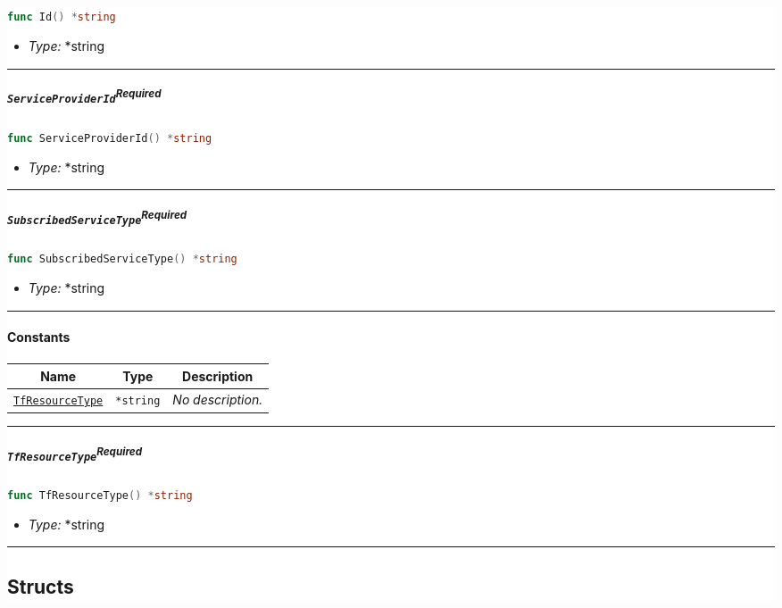 ```go
func Id() *string
```

- *Type:* *string

---

##### `ServiceProviderId`<sup>Required</sup> <a name="ServiceProviderId" id="rhizo-co-terraform-provider-oci.delegateAccessControlDelegationSubscription.DelegateAccessControlDelegationSubscription.property.serviceProviderId"></a>

```go
func ServiceProviderId() *string
```

- *Type:* *string

---

##### `SubscribedServiceType`<sup>Required</sup> <a name="SubscribedServiceType" id="rhizo-co-terraform-provider-oci.delegateAccessControlDelegationSubscription.DelegateAccessControlDelegationSubscription.property.subscribedServiceType"></a>

```go
func SubscribedServiceType() *string
```

- *Type:* *string

---

#### Constants <a name="Constants" id="Constants"></a>

| **Name** | **Type** | **Description** |
| --- | --- | --- |
| <code><a href="#rhizo-co-terraform-provider-oci.delegateAccessControlDelegationSubscription.DelegateAccessControlDelegationSubscription.property.tfResourceType">TfResourceType</a></code> | <code>*string</code> | *No description.* |

---

##### `TfResourceType`<sup>Required</sup> <a name="TfResourceType" id="rhizo-co-terraform-provider-oci.delegateAccessControlDelegationSubscription.DelegateAccessControlDelegationSubscription.property.tfResourceType"></a>

```go
func TfResourceType() *string
```

- *Type:* *string

---

## Structs <a name="Structs" id="Structs"></a>

